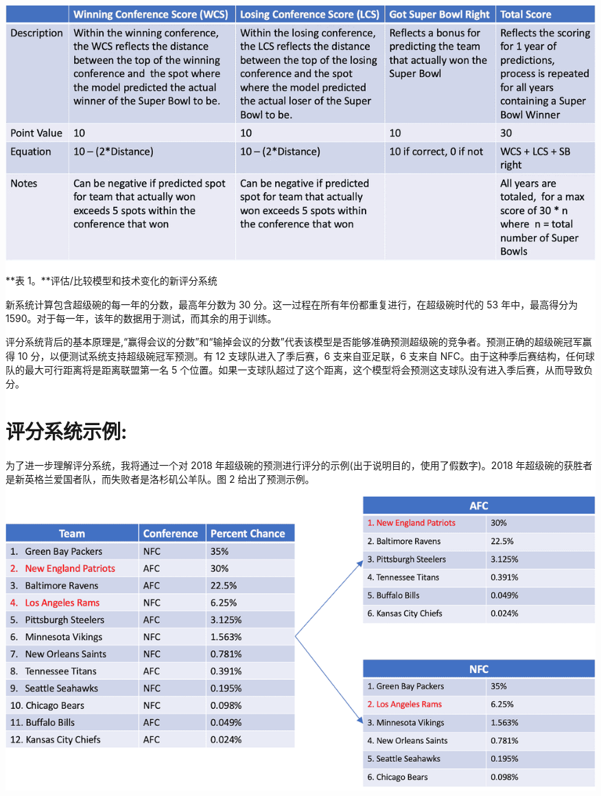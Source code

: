 ![](img/e58647f23bb7948f4443818acf9a0751.png)

**表 1。**评估/比较模型和技术变化的新评分系统

新系统计算包含超级碗的每一年的分数，最高年分数为 30 分。这一过程在所有年份都重复进行，在超级碗时代的 53 年中，最高得分为 1590。对于每一年，该年的数据用于测试，而其余的用于训练。

评分系统背后的基本原理是,“赢得会议的分数”和“输掉会议的分数”代表该模型是否能够准确预测超级碗的竞争者。预测正确的超级碗冠军赢得 10 分，以便测试系统支持超级碗冠军预测。有 12 支球队进入了季后赛，6 支来自亚足联，6 支来自 NFC。由于这种季后赛结构，任何球队的最大可行距离将是距离联盟第一名 5 个位置。如果一支球队超过了这个距离，这个模型将会预测这支球队没有进入季后赛，从而导致负分。

# 评分系统示例:

为了进一步理解评分系统，我将通过一个对 2018 年超级碗的预测进行评分的示例(出于说明目的，使用了假数字)。2018 年超级碗的获胜者是新英格兰爱国者队，而失败者是洛杉矶公羊队。图 2 给出了预测示例。

![](img/043f90d26fa0879cb5cd60d52bae0f23.png)
